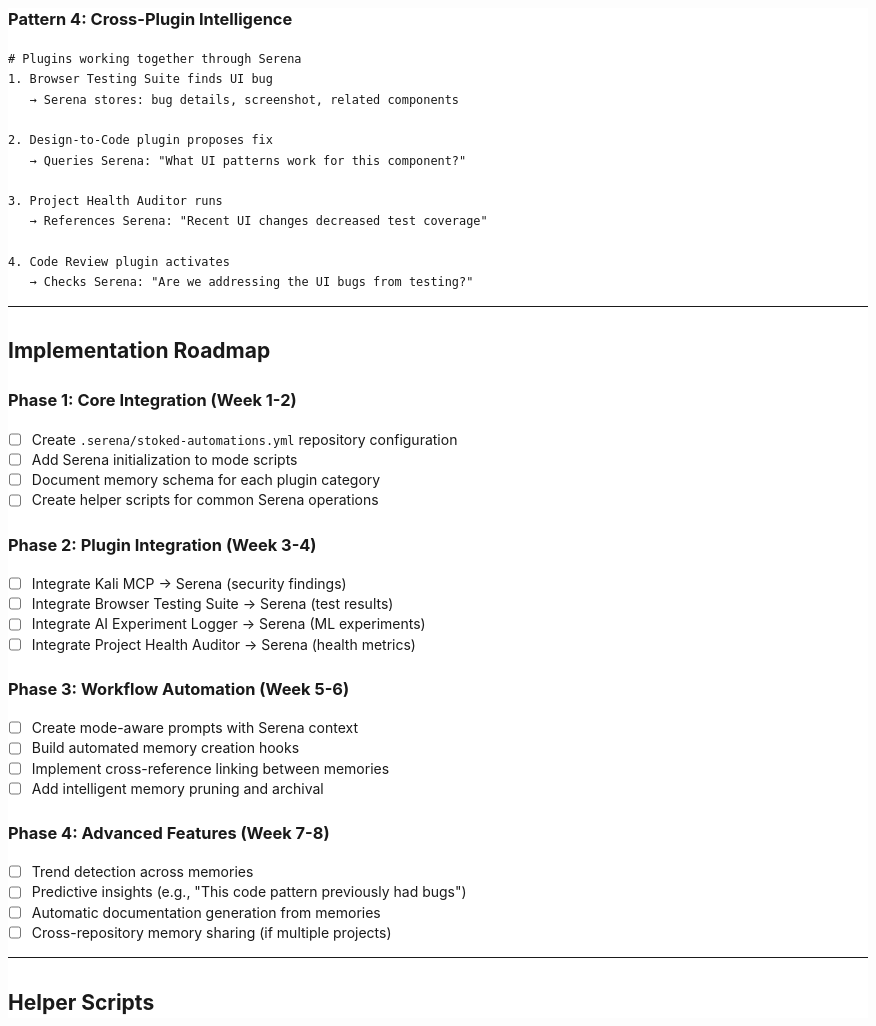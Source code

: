 ### Pattern 4: Cross-Plugin Intelligence

```
# Plugins working together through Serena
1. Browser Testing Suite finds UI bug
   → Serena stores: bug details, screenshot, related components

2. Design-to-Code plugin proposes fix
   → Queries Serena: "What UI patterns work for this component?"

3. Project Health Auditor runs
   → References Serena: "Recent UI changes decreased test coverage"

4. Code Review plugin activates
   → Checks Serena: "Are we addressing the UI bugs from testing?"
```

---

## Implementation Roadmap

### Phase 1: Core Integration (Week 1-2)

- [ ] Create `.serena/stoked-automations.yml` repository configuration
- [ ] Add Serena initialization to mode scripts
- [ ] Document memory schema for each plugin category
- [ ] Create helper scripts for common Serena operations

### Phase 2: Plugin Integration (Week 3-4)

- [ ] Integrate Kali MCP → Serena (security findings)
- [ ] Integrate Browser Testing Suite → Serena (test results)
- [ ] Integrate AI Experiment Logger → Serena (ML experiments)
- [ ] Integrate Project Health Auditor → Serena (health metrics)

### Phase 3: Workflow Automation (Week 5-6)

- [ ] Create mode-aware prompts with Serena context
- [ ] Build automated memory creation hooks
- [ ] Implement cross-reference linking between memories
- [ ] Add intelligent memory pruning and archival

### Phase 4: Advanced Features (Week 7-8)

- [ ] Trend detection across memories
- [ ] Predictive insights (e.g., "This code pattern previously had bugs")
- [ ] Automatic documentation generation from memories
- [ ] Cross-repository memory sharing (if multiple projects)

---

## Helper Scripts
